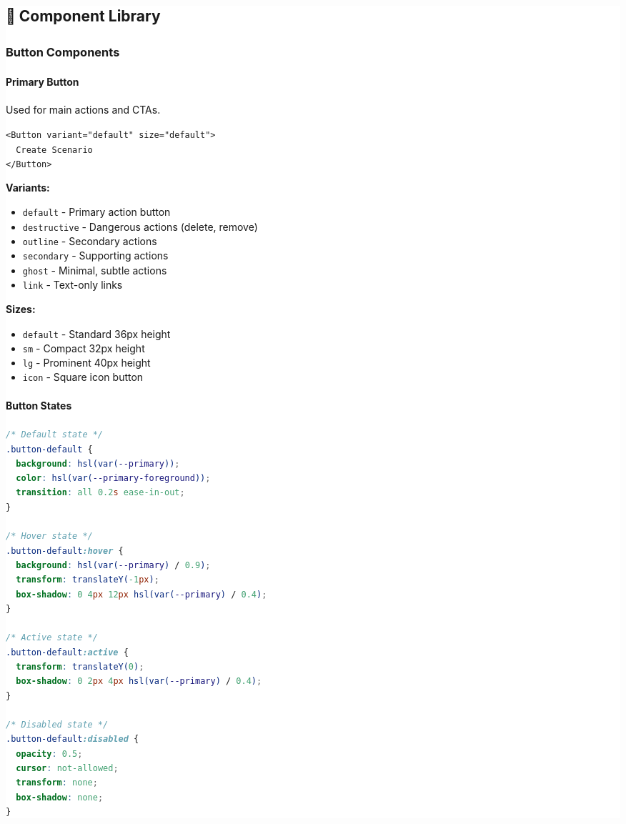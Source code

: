 
## 🧩 Component Library

### Button Components

#### **Primary Button**
Used for main actions and CTAs.

```tsx
<Button variant="default" size="default">
  Create Scenario
</Button>
```

**Variants:**
- `default` - Primary action button
- `destructive` - Dangerous actions (delete, remove)
- `outline` - Secondary actions
- `secondary` - Supporting actions
- `ghost` - Minimal, subtle actions
- `link` - Text-only links

**Sizes:**
- `default` - Standard 36px height
- `sm` - Compact 32px height
- `lg` - Prominent 40px height
- `icon` - Square icon button

#### **Button States**
```css
/* Default state */
.button-default {
  background: hsl(var(--primary));
  color: hsl(var(--primary-foreground));
  transition: all 0.2s ease-in-out;
}

/* Hover state */
.button-default:hover {
  background: hsl(var(--primary) / 0.9);
  transform: translateY(-1px);
  box-shadow: 0 4px 12px hsl(var(--primary) / 0.4);
}

/* Active state */
.button-default:active {
  transform: translateY(0);
  box-shadow: 0 2px 4px hsl(var(--primary) / 0.4);
}

/* Disabled state */
.button-default:disabled {
  opacity: 0.5;
  cursor: not-allowed;
  transform: none;
  box-shadow: none;
}
```
